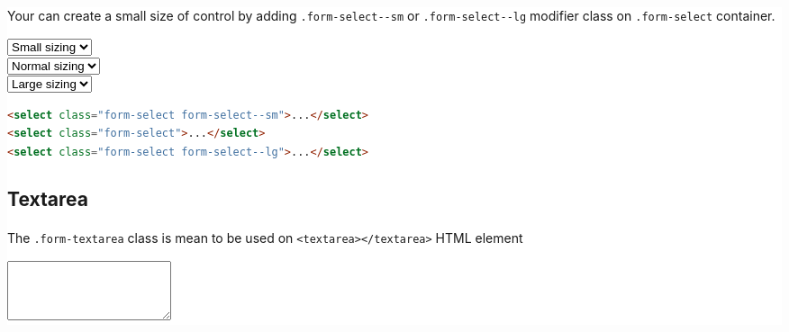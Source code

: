 Your can create a small size of control by adding `.form-select--sm` or `.form-select--lg` modifier class on `.form-select` container.

<section class="snippet">
  <div class="snippet__preview">
    <div class="form-field">
      <select class="form-select form-select--sm">
        <option>Small sizing</option>
        <option value="0">Beijing</option>
        <option value="1">Washington</option>
        <option value="2">Tokyo</option>
        <option value="3">London</option>
        <option value="4">Paris</option>
      </select>
    </div>
    <div class="form-field">
      <select class="form-select">
        <option>Normal sizing</option>
        <option value="0">Beijing</option>
        <option value="1">Washington</option>
        <option value="2">Tokyo</option>
        <option value="3">London</option>
        <option value="4">Paris</option>
      </select>
    </div>
    <div class="form-field">
      <select class="form-select form-select--lg">
        <option>Large sizing</option>
        <option value="0">Beijing</option>
        <option value="1">Washington</option>
        <option value="2">Tokyo</option>
        <option value="3">London</option>
        <option value="4">Paris</option>
      </select>
    </div>
  </div>
  <div class="snippet__source">

```html
<select class="form-select form-select--sm">...</select>
<select class="form-select">...</select>
<select class="form-select form-select--lg">...</select>
```

  </div>
</section>

## Textarea

The `.form-textarea` class is mean to be used on `<textarea></textarea>` HTML element

<section class="snippet">
  <div class="snippet__preview">
    <div class="form-field">
      <textarea class="form-textarea" rows="4"></textarea>
    </div>
  </div>
  <div class="snippet__source">
